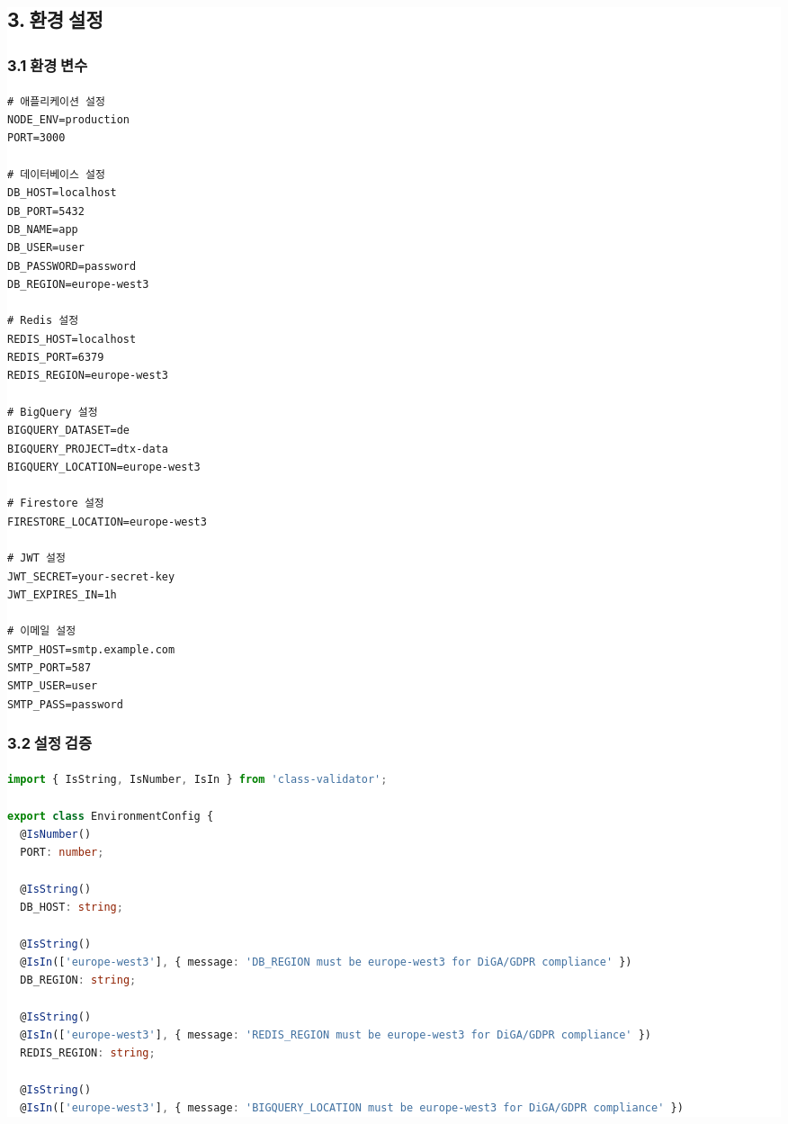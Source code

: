 ## 3. 환경 설정

### 3.1 환경 변수
```env
# 애플리케이션 설정
NODE_ENV=production
PORT=3000

# 데이터베이스 설정
DB_HOST=localhost
DB_PORT=5432
DB_NAME=app
DB_USER=user
DB_PASSWORD=password
DB_REGION=europe-west3

# Redis 설정
REDIS_HOST=localhost
REDIS_PORT=6379
REDIS_REGION=europe-west3

# BigQuery 설정
BIGQUERY_DATASET=de
BIGQUERY_PROJECT=dtx-data
BIGQUERY_LOCATION=europe-west3

# Firestore 설정
FIRESTORE_LOCATION=europe-west3

# JWT 설정
JWT_SECRET=your-secret-key
JWT_EXPIRES_IN=1h

# 이메일 설정
SMTP_HOST=smtp.example.com
SMTP_PORT=587
SMTP_USER=user
SMTP_PASS=password
```

### 3.2 설정 검증
```typescript
import { IsString, IsNumber, IsIn } from 'class-validator';

export class EnvironmentConfig {
  @IsNumber()
  PORT: number;

  @IsString()
  DB_HOST: string;
  
  @IsString()
  @IsIn(['europe-west3'], { message: 'DB_REGION must be europe-west3 for DiGA/GDPR compliance' })
  DB_REGION: string;
  
  @IsString()
  @IsIn(['europe-west3'], { message: 'REDIS_REGION must be europe-west3 for DiGA/GDPR compliance' })
  REDIS_REGION: string;
  
  @IsString()
  @IsIn(['europe-west3'], { message: 'BIGQUERY_LOCATION must be europe-west3 for DiGA/GDPR compliance' })
```